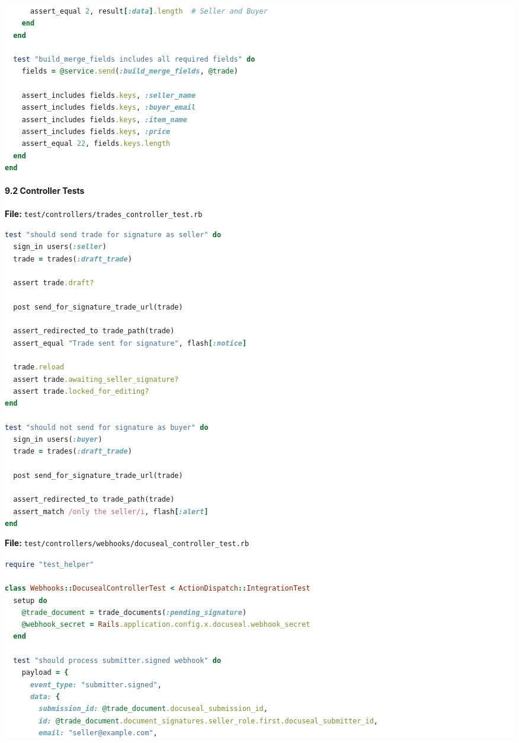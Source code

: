 ```ruby
      assert_equal 2, result[:data].length  # Seller and Buyer
    end
  end

  test "build_merge_fields includes all required fields" do
    fields = @service.send(:build_merge_fields, @trade)

    assert_includes fields.keys, :seller_name
    assert_includes fields.keys, :buyer_email
    assert_includes fields.keys, :item_name
    assert_includes fields.keys, :price
    assert_equal 22, fields.keys.length
  end
end
```

#### 9.2 Controller Tests
**File:** `test/controllers/trades_controller_test.rb`

```ruby
test "should send trade for signature as seller" do
  sign_in users(:seller)
  trade = trades(:draft_trade)

  assert trade.draft?

  post send_for_signature_trade_url(trade)

  assert_redirected_to trade_path(trade)
  assert_equal "Trade sent for signature", flash[:notice]

  trade.reload
  assert trade.awaiting_seller_signature?
  assert trade.locked_for_editing?
end

test "should not send for signature as buyer" do
  sign_in users(:buyer)
  trade = trades(:draft_trade)

  post send_for_signature_trade_url(trade)

  assert_redirected_to trade_path(trade)
  assert_match /only the seller/i, flash[:alert]
end
```

**File:** `test/controllers/webhooks/docuseal_controller_test.rb`

```ruby
require "test_helper"

class Webhooks::DocusealControllerTest < ActionDispatch::IntegrationTest
  setup do
    @trade_document = trade_documents(:pending_signature)
    @webhook_secret = Rails.application.config.x.docuseal.webhook_secret
  end

  test "should process submitter.signed webhook" do
    payload = {
      event_type: "submitter.signed",
      data: {
        submission_id: @trade_document.docuseal_submission_id,
        id: @trade_document.document_signatures.seller_role.first.docuseal_submitter_id,
        email: "seller@example.com",
```